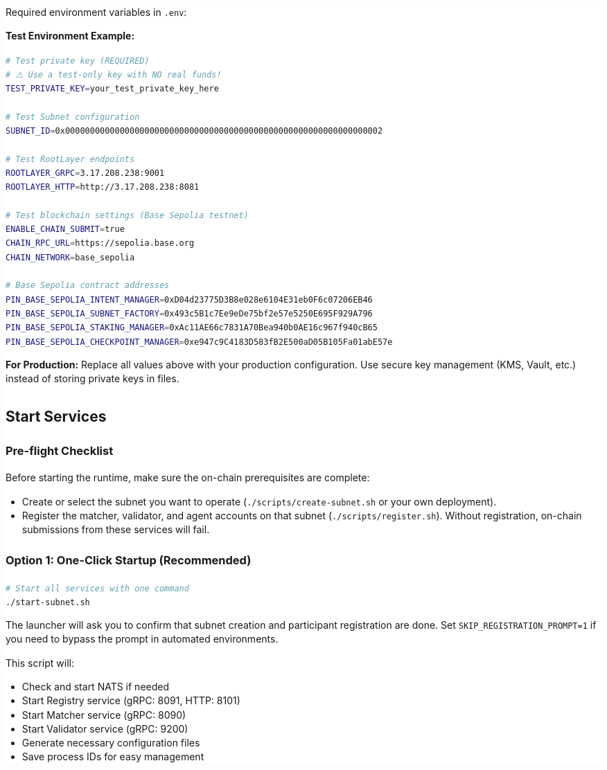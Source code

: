 Required environment variables in `.env`:

**Test Environment Example:**

```bash
# Test private key (REQUIRED)
# ⚠️ Use a test-only key with NO real funds!
TEST_PRIVATE_KEY=your_test_private_key_here

# Test Subnet configuration
SUBNET_ID=0x0000000000000000000000000000000000000000000000000000000000000002

# Test RootLayer endpoints
ROOTLAYER_GRPC=3.17.208.238:9001
ROOTLAYER_HTTP=http://3.17.208.238:8081

# Test blockchain settings (Base Sepolia testnet)
ENABLE_CHAIN_SUBMIT=true
CHAIN_RPC_URL=https://sepolia.base.org
CHAIN_NETWORK=base_sepolia

# Base Sepolia contract addresses
PIN_BASE_SEPOLIA_INTENT_MANAGER=0xD04d23775D3B8e028e6104E31eb0F6c07206EB46
PIN_BASE_SEPOLIA_SUBNET_FACTORY=0x493c5B1c7Ee9eDe75bf2e57e5250E695F929A796
PIN_BASE_SEPOLIA_STAKING_MANAGER=0xAc11AE66c7831A70Bea940b0AE16c967f940cB65
PIN_BASE_SEPOLIA_CHECKPOINT_MANAGER=0xe947c9C4183D583fB2E500aD05B105Fa01abE57e
```

**For Production:**
Replace all values above with your production configuration. Use secure key management (KMS, Vault, etc.) instead of storing private keys in files.

## Start Services

### Pre-flight Checklist

Before starting the runtime, make sure the on-chain prerequisites are complete:
- Create or select the subnet you want to operate (`./scripts/create-subnet.sh` or your own deployment).
- Register the matcher, validator, and agent accounts on that subnet (`./scripts/register.sh`). Without registration, on-chain submissions from these services will fail.

### Option 1: One-Click Startup (Recommended)

```bash
# Start all services with one command
./start-subnet.sh
```

The launcher will ask you to confirm that subnet creation and participant registration are done. Set `SKIP_REGISTRATION_PROMPT=1` if you need to bypass the prompt in automated environments.

This script will:
- Check and start NATS if needed
- Start Registry service (gRPC: 8091, HTTP: 8101)
- Start Matcher service (gRPC: 8090)
- Start Validator service (gRPC: 9200)
- Generate necessary configuration files
- Save process IDs for easy management
